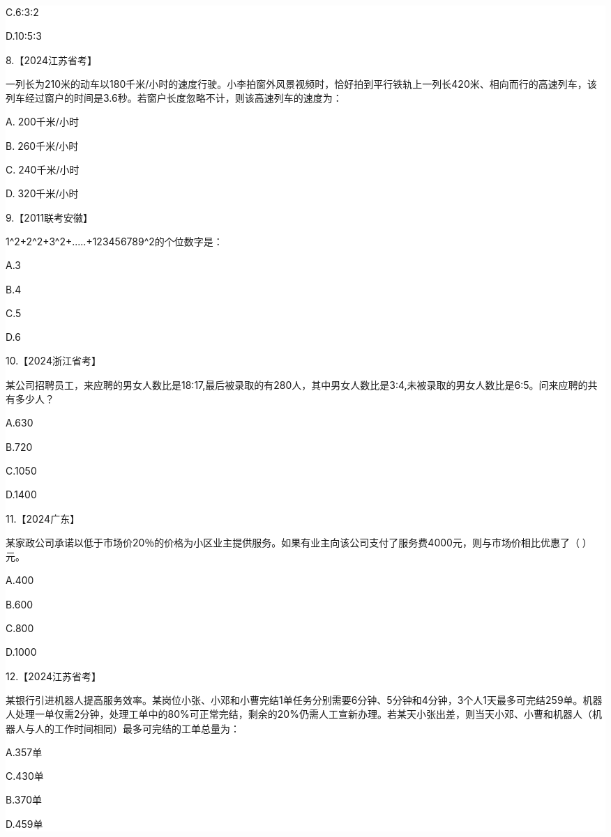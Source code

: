 C.6:3:2   

D.10:5:3

8.【2024江苏省考】

一列长为210米的动车以180千米/小时的速度行驶。小李拍窗外风景视频时，恰好拍到平行铁轨上一列长420米、相向而行的高速列车，该列车经过窗户的时间是3.6秒。若窗户长度忽略不计，则该高速列车的速度为：

A. 200千米/小时

B. 260千米/小时

C. 240千米/小时

D. 320千米/小时

9.【2011联考安徽】

1\^2+2\^2+3\^2+\.....+123456789\^2的个位数字是：

A.3

B.4

C.5

D.6

10.【2024浙江省考】

某公司招聘员工，来应聘的男女人数比是18:17,最后被录取的有280人，其中男女人数比是3:4,未被录取的男女人数比是6:5。问来应聘的共有多少人？

A.630   

B.720

C.1050   

D.1400

11.【2024广东】

某家政公司承诺以低于市场价20％的价格为小区业主提供服务。如果有业主向该公司支付了服务费4000元，则与市场价相比优惠了（ ）元。

A.400

B.600

C.800

D.1000

12.【2024江苏省考】

某银行引进机器人提高服务效率。某岗位小张、小邓和小曹完结1单任务分别需要6分钟、5分钟和4分钟，3个人1天最多可完结259单。机器人处理一单仅需2分钟，处理工单中的80%可正常完结，剩余的20%仍需人工宣新办理。若某天小张出差，则当天小邓、小曹和机器人（机器人与人的工作时间相同）最多可完结的工单总量为：

A.357单

C.430单

B.370单

D.459单
